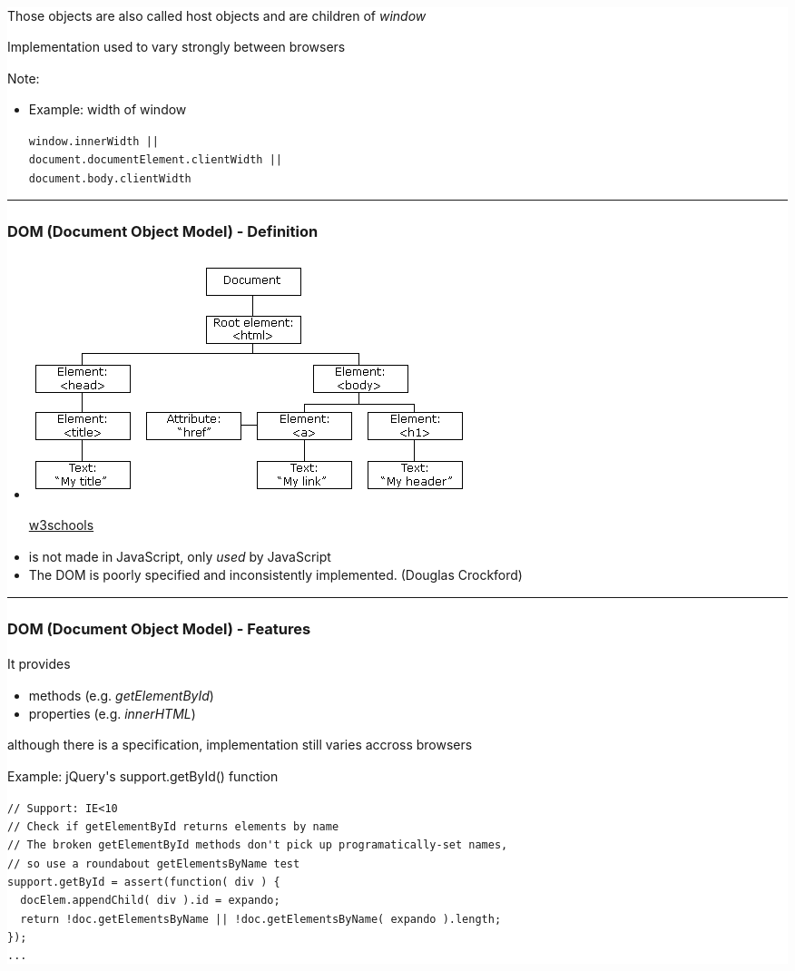 Those objects are also called host objects and are children of <em>window</em>

Implementation used to vary strongly between browsers

Note:
-   Example: width of window
    ```
    window.innerWidth ||
    document.documentElement.clientWidth ||
    document.body.clientWidth
    ```

----
### DOM (Document Object Model) - Definition

-   <img src="images/pic_htmltree.gif"/><p class="quoteSource"><a href="http://www.w3schools.com/js/js_htmldom.asp">w3schools</a></p>
-   is not made in JavaScript, only <em>used</em> by JavaScript
-   <quote>The DOM is poorly specified and inconsistently implemented.</quote> (Douglas Crockford)</li>


----
### DOM (Document Object Model) - Features

It provides
-   methods (e.g. <em>getElementById</em>)
-   properties (e.g. <em>innerHTML</em>)

although there is a specification, implementation still varies accross browsers

Example: jQuery's support.getById() function
```
// Support: IE<10
// Check if getElementById returns elements by name
// The broken getElementById methods don't pick up programatically-set names,
// so use a roundabout getElementsByName test
support.getById = assert(function( div ) {
  docElem.appendChild( div ).id = expando;
  return !doc.getElementsByName || !doc.getElementsByName( expando ).length;
});
...
```
